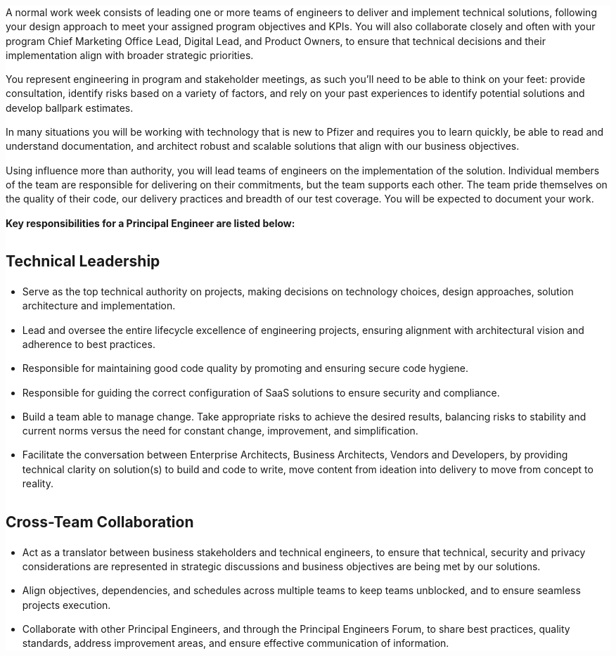 A normal work week consists of leading one or more teams of engineers to deliver and implement technical solutions, following your design approach to meet your assigned program objectives and KPIs. You will also collaborate closely and often with your program Chief Marketing Office Lead, Digital Lead, and Product Owners, to ensure that technical decisions and their implementation align with broader strategic priorities.

You represent engineering in program and stakeholder meetings, as such you’ll need to be able to think on your feet: provide consultation, identify risks based on a variety of factors, and rely on your past experiences to identify potential solutions and develop ballpark estimates.

In many situations you will be working with technology that is new to Pfizer and requires you to learn quickly, be able to read and understand documentation, and architect robust and scalable solutions that align with our business objectives.

Using influence more than authority, you will lead teams of engineers on the implementation of the solution. Individual members of the team are responsible for delivering on their commitments, but the team supports each other. The team pride themselves on the quality of their code, our delivery practices and breadth of our test coverage. You will be expected to document your work.

 **Key responsibilities for a Principal Engineer are listed below:**

##

## Technical Leadership

  * Serve as the top technical authority on projects, making decisions on technology choices, design approaches, solution architecture and implementation.

  * Lead and oversee the entire lifecycle excellence of engineering projects, ensuring alignment with architectural vision and adherence to best practices.

  * Responsible for maintaining good code quality by promoting and ensuring secure code hygiene.

  * Responsible for guiding the correct configuration of SaaS solutions to ensure security and compliance.

  * Build a team able to manage change. Take appropriate risks to achieve the desired results, balancing risks to stability and current norms versus the need for constant change, improvement, and simplification.

  * Facilitate the conversation between Enterprise Architects, Business Architects, Vendors and Developers, by providing technical clarity on solution(s) to build and code to write, move content from ideation into delivery to move from concept to reality.

## Cross-Team Collaboration

  * Act as a translator between business stakeholders and technical engineers, to ensure that technical, security and privacy considerations are represented in strategic discussions and business objectives are being met by our solutions.

  * Align objectives, dependencies, and schedules across multiple teams to keep teams unblocked, and to ensure seamless projects execution.

  * Collaborate with other Principal Engineers, and through the Principal Engineers Forum, to share best practices, quality standards, address improvement areas, and ensure effective communication of information.
